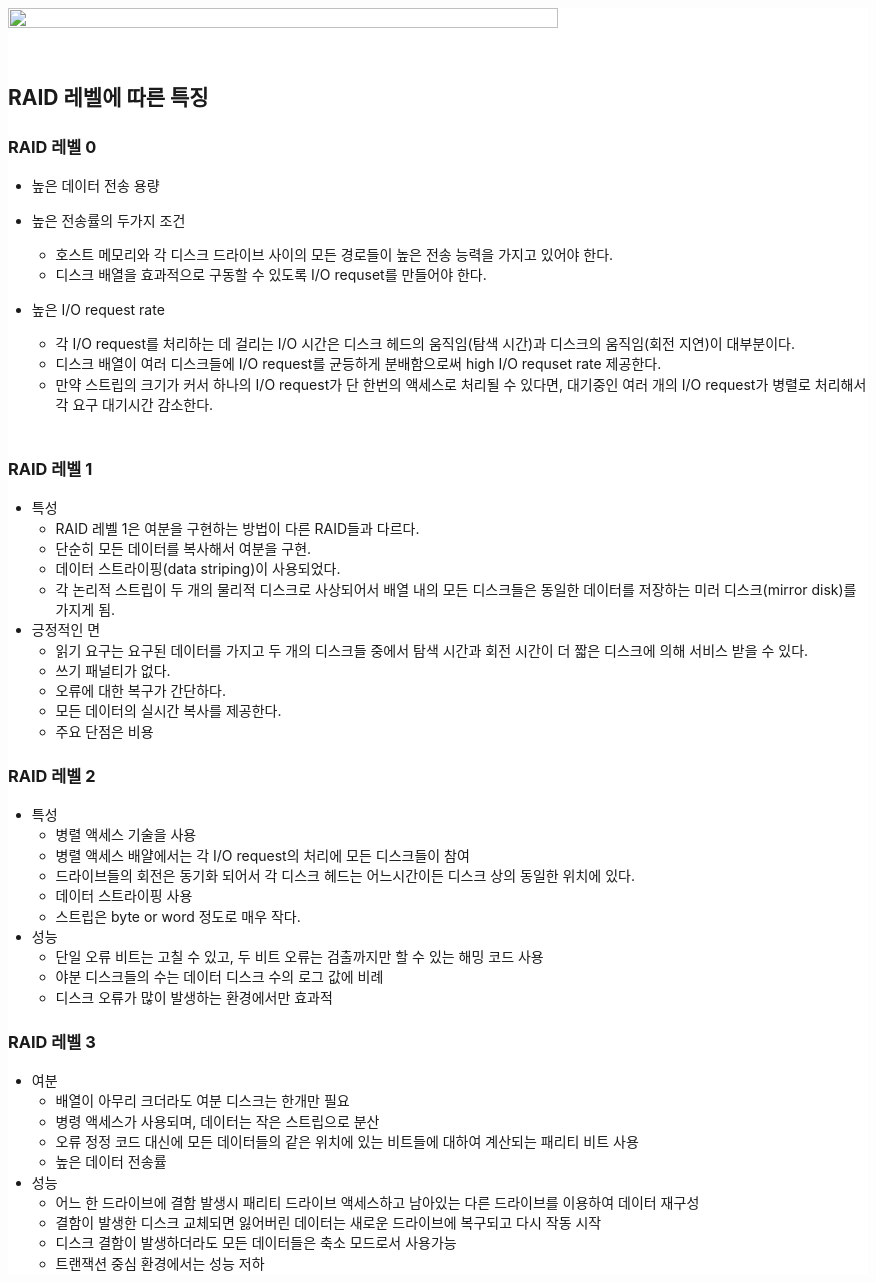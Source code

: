 <img height="80%" width="80%" src="https://github.com/ash9river/Computer-Organization-and-Architecture/assets/121378532/5f2b8379-d18f-479a-8b0d-e0f0aa2af073">

<br/>
<br/>

## RAID 레벨에 따른 특징

### RAID 레벨 0

- 높은 데이터 전송 용량
 - 높은 전송률의 두가지 조건
   - 호스트 메모리와 각 디스크 드라이브 사이의 모든 경로들이 높은 전송 능력을 가지고 있어야 한다.
   - 디스크 배열을 효과적으로 구동할 수 있도록 I/O requset를 만들어야 한다.
- 높은 I/O request rate
  - 각 I/O request를 처리하는 데 걸리는 I/O 시간은 디스크 헤드의 움직임(탐색 시간)과 디스크의 움직임(회전 지연)이 대부분이다.
  - 디스크 배열이 여러 디스크들에 I/O request를 균등하게 분배함으로써 high I/O requset rate 제공한다.
  - 만약 스트립의 크기가 커서 하나의 I/O request가 단 한번의 액세스로 처리될 수 있다면, 대기중인 여러 개의 I/O request가 병렬로 처리해서 각 요구 대기시간 감소한다.

   <br/>

### RAID 레벨 1

- 특성
  - RAID 레벨 1은 여분을 구현하는 방법이 다른 RAID들과 다르다.
  - 단순히 모든 데이터를 복사해서 여분을 구현.
  - 데이터 스트라이핑(data striping)이 사용되었다.
  - 각 논리적 스트립이 두 개의 물리적 디스크로 사상되어서 배열 내의 모든 디스크들은 동일한 데이터를 저장하는 미러 디스크(mirror disk)를 가지게 됨. 
- 긍정적인 면
  - 읽기 요구는 요구된 데이터를 가지고 두 개의 디스크들 중에서 탐색 시간과 회전 시간이 더 짧은 디스크에 의해 서비스 받을 수 있다.
  - 쓰기 패널티가 없다.
  - 오류에 대한 복구가 간단하다.
  - 모든 데이터의 실시간 복사를 제공한다.
  - 주요 단점은 비용

### RAID 레벨 2

- 특성
  - 병렬 액세스 기술을 사용
  - 병렬 액세스 배얄에서는 각 I/O request의 처리에 모든 디스크들이 참여
  - 드라이브들의 회전은 동기화 되어서 각 디스크 헤드는 어느시간이든 디스크 상의 동일한 위치에 있다.
  - 데이터 스트라이핑 사용
  - 스트립은 byte or word 정도로 매우 작다.
- 성능
  - 단일 오류 비트는 고칠 수 있고, 두 비트 오류는 검출까지만 할 수 있는 해밍 코드 사용
  - 야분 디스크들의 수는 데이터 디스크 수의 로그 값에 비례
  - 디스크 오류가 많이 발생하는 환경에서만 효과적

### RAID 레벨 3

- 여분
  - 배열이 아무리 크더라도 여분 디스크는 한개만 필요
  - 병령 액세스가 사용되며, 데이터는 작은 스트립으로 분산
  - 오류 정정 코드 대신에 모든 데이터들의 같은 위치에 있는 비트들에 대하여 계산되는 패리티 비트 사용
  - 높은 데이터 전송률
- 성능
  - 어느 한 드라이브에 결함 발생시 패리티 드라이브 액세스하고 남아있는 다른 드라이브를 이용하여 데이터 재구성
  - 결함이 발생한 디스크 교체되면 잃어버린 데이터는 새로운 드라이브에 복구되고 다시 작동 시작
  - 디스크 결함이 발생하더라도 모든 데이터들은 축소 모드로서 사용가능
  - 트랜잭션 중심 환경에서는 성능 저하
